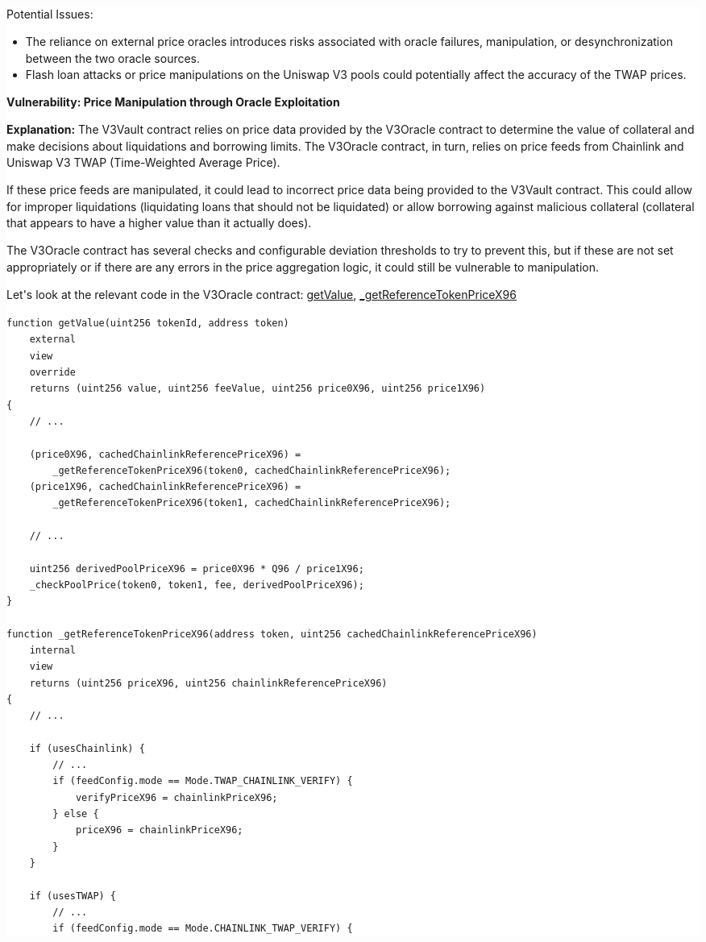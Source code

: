 Potential Issues:
- The reliance on external price oracles introduces risks associated with oracle failures, manipulation, or desynchronization between the two oracle sources.
- Flash loan attacks or price manipulations on the Uniswap V3 pools could potentially affect the accuracy of the TWAP prices.

**Vulnerability: Price Manipulation through Oracle Exploitation**

**Explanation:**
The V3Vault contract relies on price data provided by the V3Oracle contract to determine the value of collateral and make decisions about liquidations and borrowing limits. The V3Oracle contract, in turn, relies on price feeds from Chainlink and Uniswap V3 TWAP (Time-Weighted Average Price).

If these price feeds are manipulated, it could lead to incorrect price data being provided to the V3Vault contract. This could allow for improper liquidations (liquidating loans that should not be liquidated) or allow borrowing against malicious collateral (collateral that appears to have a higher value than it actually does).

The V3Oracle contract has several checks and configurable deviation thresholds to try to prevent this, but if these are not set appropriately or if there are any errors in the price aggregation logic, it could still be vulnerable to manipulation.

Let's look at the relevant code in the V3Oracle contract: [getValue](https://github.com/code-423n4/2024-03-revert-lend/blob/435b054f9ad2404173f36f0f74a5096c894b12b7/src/V3Oracle.sol#L95-L131), [_getReferenceTokenPriceX96](https://github.com/code-423n4/2024-03-revert-lend/blob/435b054f9ad2404173f36f0f74a5096c894b12b7/src/V3Oracle.sol#L272-L326)

```solidity
function getValue(uint256 tokenId, address token)
    external
    view
    override
    returns (uint256 value, uint256 feeValue, uint256 price0X96, uint256 price1X96)
{
    // ...

    (price0X96, cachedChainlinkReferencePriceX96) =
        _getReferenceTokenPriceX96(token0, cachedChainlinkReferencePriceX96);
    (price1X96, cachedChainlinkReferencePriceX96) =
        _getReferenceTokenPriceX96(token1, cachedChainlinkReferencePriceX96);

    // ...

    uint256 derivedPoolPriceX96 = price0X96 * Q96 / price1X96;
    _checkPoolPrice(token0, token1, fee, derivedPoolPriceX96);
}

function _getReferenceTokenPriceX96(address token, uint256 cachedChainlinkReferencePriceX96)
    internal
    view
    returns (uint256 priceX96, uint256 chainlinkReferencePriceX96)
{
    // ...

    if (usesChainlink) {
        // ...
        if (feedConfig.mode == Mode.TWAP_CHAINLINK_VERIFY) {
            verifyPriceX96 = chainlinkPriceX96;
        } else {
            priceX96 = chainlinkPriceX96;
        }
    }

    if (usesTWAP) {
        // ...
        if (feedConfig.mode == Mode.CHAINLINK_TWAP_VERIFY) {
```